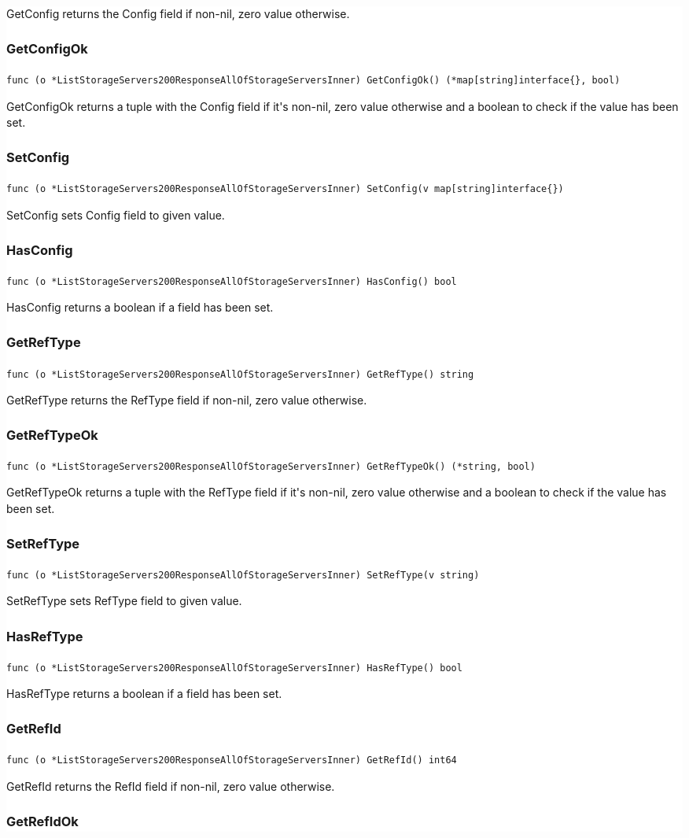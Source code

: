 GetConfig returns the Config field if non-nil, zero value otherwise.

### GetConfigOk

`func (o *ListStorageServers200ResponseAllOfStorageServersInner) GetConfigOk() (*map[string]interface{}, bool)`

GetConfigOk returns a tuple with the Config field if it's non-nil, zero value otherwise
and a boolean to check if the value has been set.

### SetConfig

`func (o *ListStorageServers200ResponseAllOfStorageServersInner) SetConfig(v map[string]interface{})`

SetConfig sets Config field to given value.

### HasConfig

`func (o *ListStorageServers200ResponseAllOfStorageServersInner) HasConfig() bool`

HasConfig returns a boolean if a field has been set.

### GetRefType

`func (o *ListStorageServers200ResponseAllOfStorageServersInner) GetRefType() string`

GetRefType returns the RefType field if non-nil, zero value otherwise.

### GetRefTypeOk

`func (o *ListStorageServers200ResponseAllOfStorageServersInner) GetRefTypeOk() (*string, bool)`

GetRefTypeOk returns a tuple with the RefType field if it's non-nil, zero value otherwise
and a boolean to check if the value has been set.

### SetRefType

`func (o *ListStorageServers200ResponseAllOfStorageServersInner) SetRefType(v string)`

SetRefType sets RefType field to given value.

### HasRefType

`func (o *ListStorageServers200ResponseAllOfStorageServersInner) HasRefType() bool`

HasRefType returns a boolean if a field has been set.

### GetRefId

`func (o *ListStorageServers200ResponseAllOfStorageServersInner) GetRefId() int64`

GetRefId returns the RefId field if non-nil, zero value otherwise.

### GetRefIdOk
